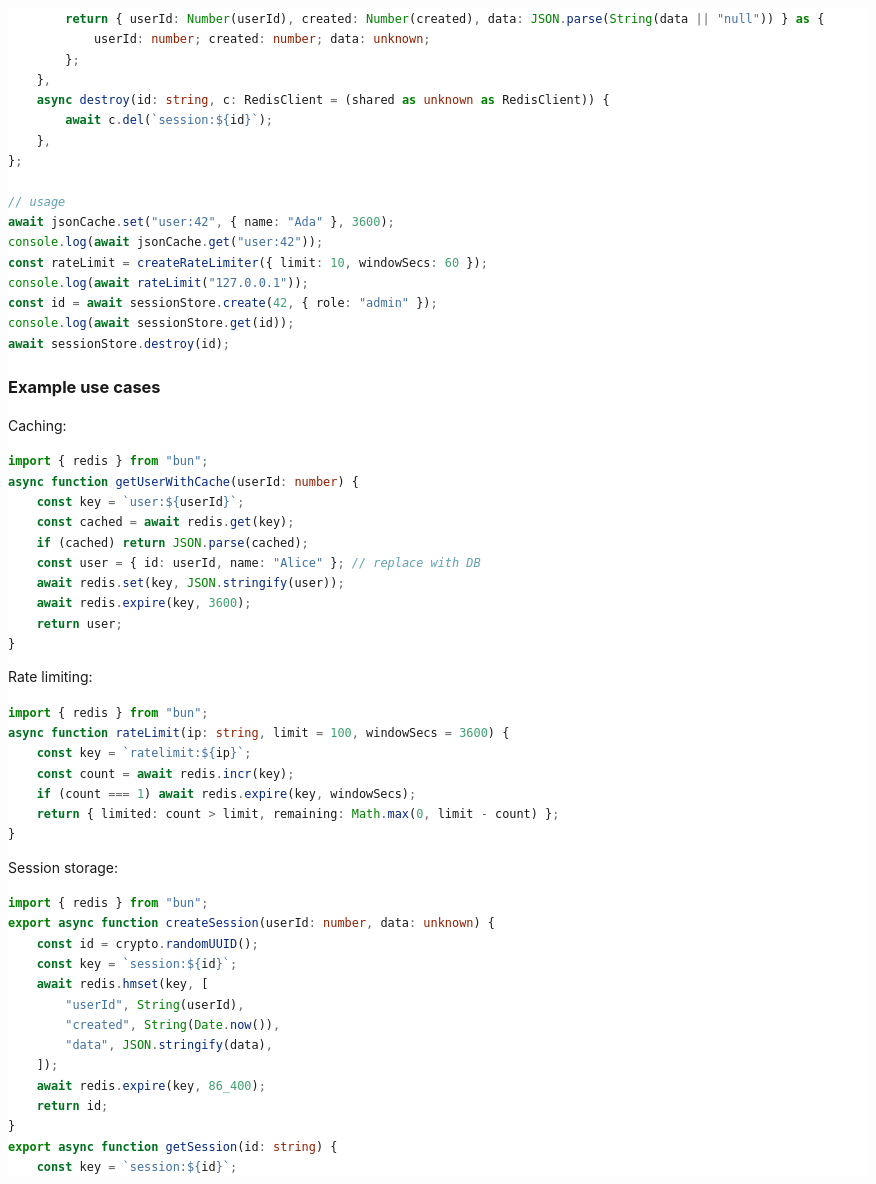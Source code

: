 ```ts
        return { userId: Number(userId), created: Number(created), data: JSON.parse(String(data || "null")) } as {
            userId: number; created: number; data: unknown;
        };
    },
    async destroy(id: string, c: RedisClient = (shared as unknown as RedisClient)) {
        await c.del(`session:${id}`);
    },
};

// usage
await jsonCache.set("user:42", { name: "Ada" }, 3600);
console.log(await jsonCache.get("user:42"));
const rateLimit = createRateLimiter({ limit: 10, windowSecs: 60 });
console.log(await rateLimit("127.0.0.1"));
const id = await sessionStore.create(42, { role: "admin" });
console.log(await sessionStore.get(id));
await sessionStore.destroy(id);
```

### Example use cases

Caching:

```ts
import { redis } from "bun";
async function getUserWithCache(userId: number) {
    const key = `user:${userId}`;
    const cached = await redis.get(key);
    if (cached) return JSON.parse(cached);
    const user = { id: userId, name: "Alice" }; // replace with DB
    await redis.set(key, JSON.stringify(user));
    await redis.expire(key, 3600);
    return user;
}
```

Rate limiting:

```ts
import { redis } from "bun";
async function rateLimit(ip: string, limit = 100, windowSecs = 3600) {
    const key = `ratelimit:${ip}`;
    const count = await redis.incr(key);
    if (count === 1) await redis.expire(key, windowSecs);
    return { limited: count > limit, remaining: Math.max(0, limit - count) };
}
```

Session storage:

```ts
import { redis } from "bun";
export async function createSession(userId: number, data: unknown) {
    const id = crypto.randomUUID();
    const key = `session:${id}`;
    await redis.hmset(key, [
        "userId", String(userId),
        "created", String(Date.now()),
        "data", JSON.stringify(data),
    ]);
    await redis.expire(key, 86_400);
    return id;
}
export async function getSession(id: string) {
    const key = `session:${id}`;
```